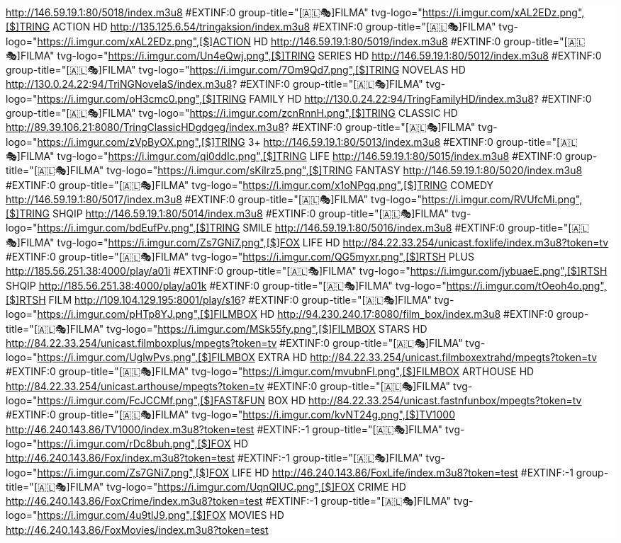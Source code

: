 http://146.59.19.1:80/5018/index.m3u8
#EXTINF:0 group-title="[🇦🇱🎭]FILMA" tvg-logo="https://i.imgur.com/xAL2EDz.png",[$]TRING ACTION HD
http://135.125.6.54/tringaksion/index.m3u8
#EXTINF:0 group-title="[🇦🇱🎭]FILMA" tvg-logo="https://i.imgur.com/xAL2EDz.png",[$]ACTION HD
http://146.59.19.1:80/5019/index.m3u8
#EXTINF:0 group-title="[🇦🇱🎭]FILMA" tvg-logo="https://i.imgur.com/Un4eQwj.png",[$]TRING SERIES HD
http://146.59.19.1:80/5012/index.m3u8
#EXTINF:0 group-title="[🇦🇱🎭]FILMA" tvg-logo="https://i.imgur.com/7Om9Qd7.png",[$]TRING NOVELAS HD
http://130.0.24.22:94/TriNGNovelaS/index.m3u8?
#EXTINF:0 group-title="[🇦🇱🎭]FILMA" tvg-logo="https://i.imgur.com/oH3cmc0.png",[$]TRING FAMILY HD
http://130.0.24.22:94/TringFamilyHD/index.m3u8?
#EXTINF:0 group-title="[🇦🇱🎭]FILMA" tvg-logo="https://i.imgur.com/zcnRnnH.png",[$]TRING CLASSIC HD
http://89.39.106.21:8080/TringClassicHDgdgeg/index.m3u8?
#EXTINF:0 group-title="[🇦🇱🎭]FILMA" tvg-logo="https://i.imgur.com/zVpByOX.png",[$]TRING 3+
http://146.59.19.1:80/5013/index.m3u8
#EXTINF:0 group-title="[🇦🇱🎭]FILMA" tvg-logo="https://i.imgur.com/qi0ddIc.png",[$]TRING LIFE 
http://146.59.19.1:80/5015/index.m3u8
#EXTINF:0 group-title="[🇦🇱🎭]FILMA" tvg-logo="https://i.imgur.com/sKilrz5.png",[$]TRING FANTASY
http://146.59.19.1:80/5020/index.m3u8
#EXTINF:0 group-title="[🇦🇱🎭]FILMA" tvg-logo="https://i.imgur.com/x1oNPgq.png",[$]TRING COMEDY
http://146.59.19.1:80/5017/index.m3u8
#EXTINF:0 group-title="[🇦🇱🎭]FILMA" tvg-logo="https://i.imgur.com/RVUfcMi.png",[$]TRING SHQIP 
http://146.59.19.1:80/5014/index.m3u8
#EXTINF:0 group-title="[🇦🇱🎭]FILMA" tvg-logo="https://i.imgur.com/bdEufPv.png",[$]TRING SMILE
http://146.59.19.1:80/5016/index.m3u8
#EXTINF:0 group-title="[🇦🇱🎭]FILMA" tvg-logo="https://i.imgur.com/Zs7GNi7.png",[$]FOX LIFE HD
http://84.22.33.254/unicast.foxlife/index.m3u8?token=tv
#EXTINF:0 group-title="[🇦🇱🎭]FILMA" tvg-logo="https://i.imgur.com/QG5myxr.png",[$]RTSH PLUS
http://185.56.251.38:4000/play/a01i
#EXTINF:0 group-title="[🇦🇱🎭]FILMA" tvg-logo="https://i.imgur.com/jybuaeE.png",[$]RTSH SHQIP
http://185.56.251.38:4000/play/a01k
#EXTINF:0 group-title="[🇦🇱🎭]FILMA" tvg-logo="https://i.imgur.com/tOeoh4o.png",[$]RTSH FILM
http://109.104.129.195:8001/play/s16?
#EXTINF:0 group-title="[🇦🇱🎭]FILMA" tvg-logo="https://i.imgur.com/pHTp8YJ.png",[$]FILMBOX HD
http://94.230.240.17:8080/film_box/index.m3u8
#EXTINF:0 group-title="[🇦🇱🎭]FILMA" tvg-logo="https://i.imgur.com/MSk55fy.png",[$]FILMBOX STARS HD
http://84.22.33.254/unicast.filmboxplus/mpegts?token=tv
#EXTINF:0 group-title="[🇦🇱🎭]FILMA" tvg-logo="https://i.imgur.com/UglwPvs.png",[$]FILMBOX EXTRA HD
http://84.22.33.254/unicast.filmboxextrahd/mpegts?token=tv
#EXTINF:0 group-title="[🇦🇱🎭]FILMA" tvg-logo="https://i.imgur.com/mvubnFl.png",[$]FILMBOX ARTHOUSE HD
http://84.22.33.254/unicast.arthouse/mpegts?token=tv
#EXTINF:0 group-title="[🇦🇱🎭]FILMA" tvg-logo="https://i.imgur.com/FcJCCMf.png",[$]FAST&FUN BOX HD
http://84.22.33.254/unicast.fastnfunbox/mpegts?token=tv
#EXTINF:0 group-title="[🇦🇱🎭]FILMA" tvg-logo="https://i.imgur.com/kvNT24g.png",[$]TV1000 
http://46.240.143.86/TV1000/index.m3u8?token=test
#EXTINF:-1 group-title="[🇦🇱🎭]FILMA" tvg-logo="https://i.imgur.com/rDc8buh.png",[$]FOX HD  
http://46.240.143.86/Fox/index.m3u8?token=test
#EXTINF:-1 group-title="[🇦🇱🎭]FILMA" tvg-logo="https://i.imgur.com/Zs7GNi7.png",[$]FOX LIFE HD
http://46.240.143.86/FoxLife/index.m3u8?token=test
#EXTINF:-1 group-title="[🇦🇱🎭]FILMA" tvg-logo="https://i.imgur.com/UqnQIUC.png",[$]FOX CRIME HD
http://46.240.143.86/FoxCrime/index.m3u8?token=test
#EXTINF:-1 group-title="[🇦🇱🎭]FILMA" tvg-logo="https://i.imgur.com/4u9tlJ9.png",[$]FOX MOVIES HD  
http://46.240.143.86/FoxMovies/index.m3u8?token=test
